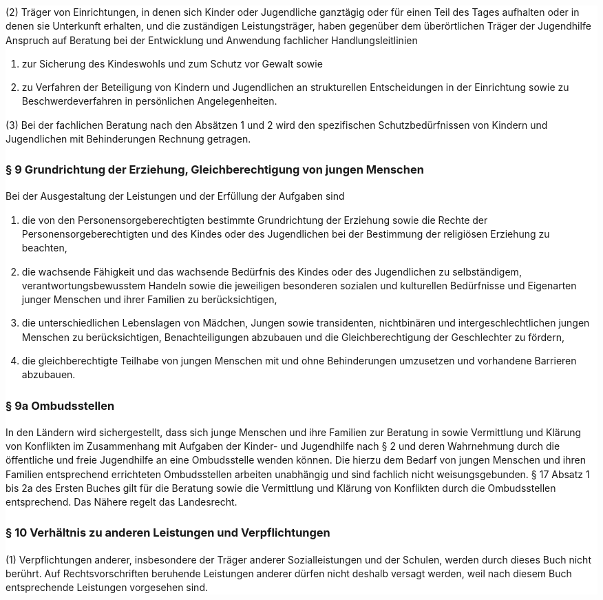 (2) Träger von Einrichtungen, in denen sich Kinder oder Jugendliche ganztägig oder für einen Teil des Tages aufhalten oder in denen sie Unterkunft erhalten, und die zuständigen Leistungsträger, haben gegenüber dem überörtlichen Träger der Jugendhilfe Anspruch auf Beratung bei der Entwicklung und Anwendung fachlicher Handlungsleitlinien

1.  zur Sicherung des Kindeswohls und zum Schutz vor Gewalt sowie


2.  zu Verfahren der Beteiligung von Kindern und Jugendlichen an strukturellen Entscheidungen in der Einrichtung sowie zu Beschwerdeverfahren in persönlichen Angelegenheiten.




(3) Bei der fachlichen Beratung nach den Absätzen 1 und 2 wird den spezifischen Schutzbedürfnissen von Kindern und Jugendlichen mit Behinderungen Rechnung getragen.


### § 9 Grundrichtung der Erziehung, Gleichberechtigung von jungen Menschen

Bei der Ausgestaltung der Leistungen und der Erfüllung der Aufgaben sind

1.  die von den Personensorgeberechtigten bestimmte Grundrichtung der Erziehung sowie die Rechte der Personensorgeberechtigten und des Kindes oder des Jugendlichen bei der Bestimmung der religiösen Erziehung zu beachten,


2.  die wachsende Fähigkeit und das wachsende Bedürfnis des Kindes oder des Jugendlichen zu selbständigem, verantwortungsbewusstem Handeln sowie die jeweiligen besonderen sozialen und kulturellen Bedürfnisse und Eigenarten junger Menschen und ihrer Familien zu berücksichtigen,


3.  die unterschiedlichen Lebenslagen von Mädchen, Jungen sowie transidenten, nichtbinären und intergeschlechtlichen jungen Menschen zu berücksichtigen, Benachteiligungen abzubauen und die Gleichberechtigung der Geschlechter zu fördern,


4.  die gleichberechtigte Teilhabe von jungen Menschen mit und ohne Behinderungen umzusetzen und vorhandene Barrieren abzubauen.





### § 9a Ombudsstellen

In den Ländern wird sichergestellt, dass sich junge Menschen und ihre Familien zur Beratung in sowie Vermittlung und Klärung von Konflikten im Zusammenhang mit Aufgaben der Kinder- und Jugendhilfe nach § 2 und deren Wahrnehmung durch die öffentliche und freie Jugendhilfe an eine Ombudsstelle wenden können. Die hierzu dem Bedarf von jungen Menschen und ihren Familien entsprechend errichteten Ombudsstellen arbeiten unabhängig und sind fachlich nicht weisungsgebunden. § 17 Absatz 1 bis 2a des Ersten Buches gilt für die Beratung sowie die Vermittlung und Klärung von Konflikten durch die Ombudsstellen entsprechend. Das Nähere regelt das Landesrecht.


### § 10 Verhältnis zu anderen Leistungen und Verpflichtungen

(1) Verpflichtungen anderer, insbesondere der Träger anderer Sozialleistungen und der Schulen, werden durch dieses Buch nicht berührt. Auf Rechtsvorschriften beruhende Leistungen anderer dürfen nicht deshalb versagt werden, weil nach diesem Buch entsprechende Leistungen vorgesehen sind.
